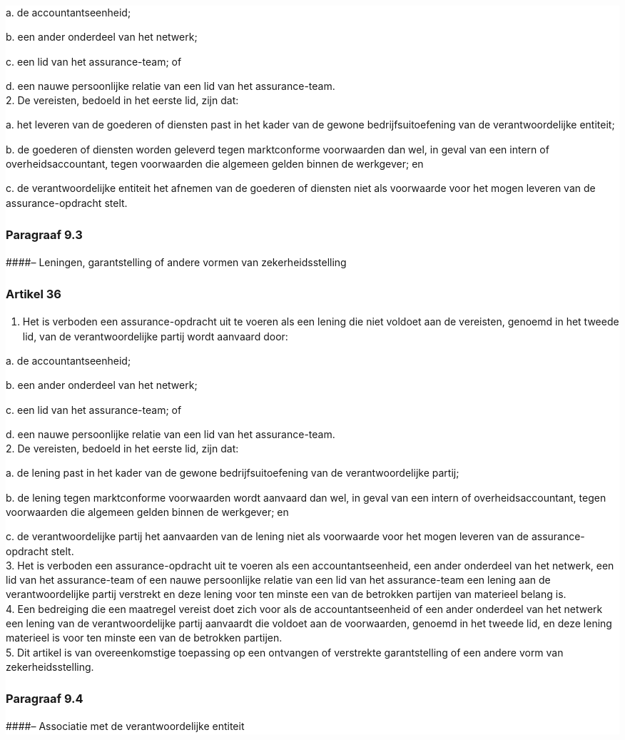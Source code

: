 a. de accountantseenheid;  

b. een ander onderdeel van het netwerk;  

c. een lid van het assurance-team; of  

d. een nauwe persoonlijke relatie van een lid van het assurance-team.     
2.  De vereisten, bedoeld in het eerste lid, zijn dat: 

a. het leveren van de goederen of diensten past in het kader van de gewone bedrijfsuitoefening van de verantwoordelijke entiteit;  

b. de goederen of diensten worden geleverd tegen marktconforme voorwaarden dan wel, in geval van een intern of overheidsaccountant, tegen voorwaarden die algemeen gelden binnen de werkgever; en  

c. de verantwoordelijke entiteit het afnemen van de goederen of diensten niet als voorwaarde voor het mogen leveren van de assurance-opdracht stelt.    

### Paragraaf  9.3  

####– Leningen, garantstelling of andere vormen van zekerheidsstelling

### Artikel  36  

1.  Het is verboden een assurance-opdracht uit te voeren als een lening die niet voldoet aan de vereisten, genoemd in het tweede lid, van de verantwoordelijke partij wordt aanvaard door: 

a. de accountantseenheid;  

b. een ander onderdeel van het netwerk;  

c. een lid van het assurance-team; of  

d. een nauwe persoonlijke relatie van een lid van het assurance-team.     
2.  De vereisten, bedoeld in het eerste lid, zijn dat: 

a. de lening past in het kader van de gewone bedrijfsuitoefening van de verantwoordelijke partij;  

b. de lening tegen marktconforme voorwaarden wordt aanvaard dan wel, in geval van een intern of overheidsaccountant, tegen voorwaarden die algemeen gelden binnen de werkgever; en  

c. de verantwoordelijke partij het aanvaarden van de lening niet als voorwaarde voor het mogen leveren van de assurance-opdracht stelt.     
3.  Het is verboden een assurance-opdracht uit te voeren als een accountantseenheid, een ander onderdeel van het netwerk, een lid van het assurance-team of een nauwe persoonlijke relatie van een lid van het assurance-team een lening aan de verantwoordelijke partij verstrekt en deze lening voor ten minste een van de betrokken partijen van materieel belang is.   
4.  Een bedreiging die een maatregel vereist doet zich voor als de accountantseenheid of een ander onderdeel van het netwerk een lening van de verantwoordelijke partij aanvaardt die voldoet aan de voorwaarden, genoemd in het tweede lid, en deze lening materieel is voor ten minste een van de betrokken partijen.   
5.  Dit artikel is van overeenkomstige toepassing op een ontvangen of verstrekte garantstelling of een andere vorm van zekerheidsstelling.  

### Paragraaf  9.4  

####– Associatie met de verantwoordelijke entiteit
